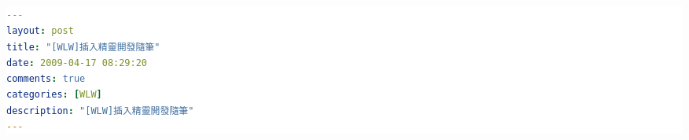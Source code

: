 ```yaml
---
layout: post
title: "[WLW]插入精靈開發隨筆"
date: 2009-04-17 08:29:20
comments: true
categories: [WLW]
description: "[WLW]插入精靈開發隨筆"
---
```
